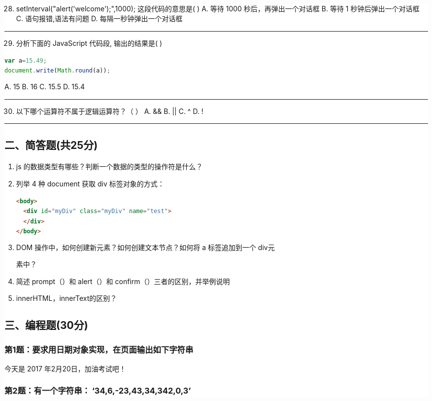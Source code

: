 28. setInterval("alert('welcome');",1000); 这段代码的意思是( )
    A. 等待 1000 秒后，再弹出一个对话框
    B. 等待 1 秒钟后弹出一个对话框
    C. 语句报错,语法有问题
    D. 每隔一秒钟弹出一个对话框

---
29. 分析下面的 JavaScript  代码段, 输出的结果是( )
```javascript
var a=15.49;
document.write(Math.round(a));
```
A. 15
B. 16
C. 15.5
D. 15.4

---
30. 以下哪个运算符不属于逻辑运算符？（ ）
    A. && 
    B. || 
    C. ^
    D. !


---


## 二、简答题(共25分)

1. js 的数据类型有哪些？判断一个数据的类型的操作符是什么？

2. 列举 4 种 document 获取 div 标签对象的方式：

   ```html
   <body>
     <div id="myDiv" class="myDiv" name="test">
     </div>
   </body>
   ```

3. DOM 操作中，如何创建新元素？如何创建文本节点？如何将 a 标签追加到一个 div元

   素中？

4. 简述 prompt（）和 alert（）和 confirm（）三者的区别，并举例说明

5. innerHTML，innerText的区别？

## 三、编程题(30分)

### 第1题：要求用日期对象实现，在页面输出如下字符串

今天是 2017 年2月20日，加油考试吧！

### 第2题：有一个字符串： ‘34,6,-23,43,34,342,0,3’
